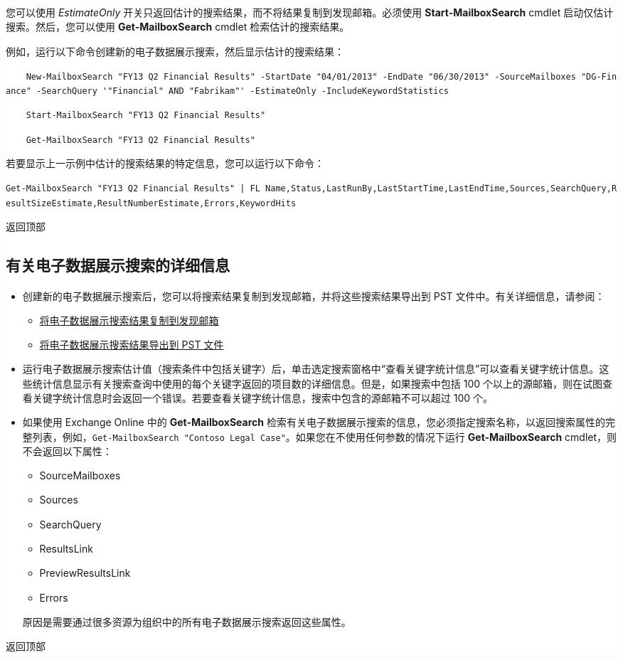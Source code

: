 您可以使用 *EstimateOnly* 开关只返回估计的搜索结果，而不将结果复制到发现邮箱。必须使用 **Start-MailboxSearch** cmdlet 启动仅估计搜索。然后，您可以使用 **Get-MailboxSearch** cmdlet 检索估计的搜索结果。

例如，运行以下命令创建新的电子数据展示搜索，然后显示估计的搜索结果：
```
    New-MailboxSearch "FY13 Q2 Financial Results" -StartDate "04/01/2013" -EndDate "06/30/2013" -SourceMailboxes "DG-Finance" -SearchQuery '"Financial" AND "Fabrikam"' -EstimateOnly -IncludeKeywordStatistics
```
```
    Start-MailboxSearch "FY13 Q2 Financial Results"
```
```
    Get-MailboxSearch "FY13 Q2 Financial Results"
```

若要显示上一示例中估计的搜索结果的特定信息，您可以运行以下命令：

    Get-MailboxSearch "FY13 Q2 Financial Results" | FL Name,Status,LastRunBy,LastStartTime,LastEndTime,Sources,SearchQuery,ResultSizeEstimate,ResultNumberEstimate,Errors,KeywordHits

返回顶部

## 有关电子数据展示搜索的详细信息

  - 创建新的电子数据展示搜索后，您可以将搜索结果复制到发现邮箱，并将这些搜索结果导出到 PST 文件中。有关详细信息，请参阅：
    
      - [将电子数据展示搜索结果复制到发现邮箱](copy-ediscovery-search-results-to-a-discovery-mailbox-exchange-2013-help.md)
    
      - [将电子数据展示搜索结果导出到 PST 文件](export-ediscovery-search-results-to-a-pst-file-exchange-2013-help.md)

  - 运行电子数据展示搜索估计值（搜索条件中包括关键字）后，单击选定搜索窗格中“查看关键字统计信息”可以查看关键字统计信息。这些统计信息显示有关搜索查询中使用的每个关键字返回的项目数的详细信息。但是，如果搜索中包括 100 个以上的源邮箱，则在试图查看关键字统计信息时会返回一个错误。若要查看关键字统计信息，搜索中包含的源邮箱不可以超过 100 个。

  - 如果使用 Exchange Online 中的 **Get-MailboxSearch** 检索有关电子数据展示搜索的信息，您必须指定搜索名称，以返回搜索属性的完整列表，例如，`Get-MailboxSearch "Contoso Legal Case"`。如果您在不使用任何参数的情况下运行 **Get-MailboxSearch** cmdlet，则不会返回以下属性：
    
      - SourceMailboxes
    
      - Sources
    
      - SearchQuery
    
      - ResultsLink
    
      - PreviewResultsLink
    
      - Errors
    
    原因是需要通过很多资源为组织中的所有电子数据展示搜索返回这些属性。

返回顶部

